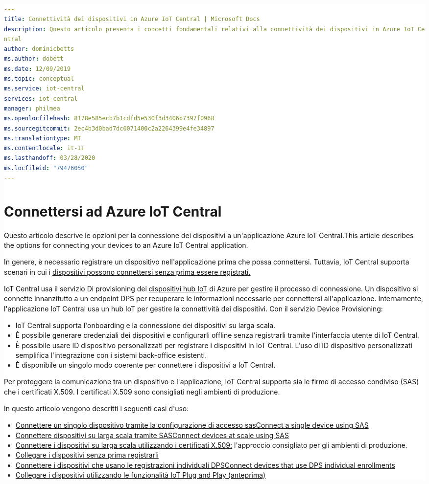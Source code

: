 ```yaml
---
title: Connettività dei dispositivi in Azure IoT Central | Microsoft Docs
description: Questo articolo presenta i concetti fondamentali relativi alla connettività dei dispositivi in Azure IoT Central
author: dominicbetts
ms.author: dobett
ms.date: 12/09/2019
ms.topic: conceptual
ms.service: iot-central
services: iot-central
manager: philmea
ms.openlocfilehash: 8178e585ecb7b1cdfd5e530f3d3406b7397f0968
ms.sourcegitcommit: 2ec4b3d0bad7dc0071400c2a2264399e4fe34897
ms.translationtype: MT
ms.contentlocale: it-IT
ms.lasthandoff: 03/28/2020
ms.locfileid: "79476050"
---
```

# <a name="get-connected-to-azure-iot-central"></a>Connettersi ad Azure IoT Central

Questo articolo descrive le opzioni per la connessione dei dispositivi a un'applicazione Azure IoT Central.This article describes the options for connecting your devices to an Azure IoT Central application.

In genere, è necessario registrare un dispositivo nell'applicazione prima che possa connettersi. Tuttavia, IoT Central supporta scenari in cui i [dispositivi possono connettersi senza prima essere registrati.](#connect-without-registering-devices)

IoT Central usa il servizio Di provisioning dei [dispositivi hub IoT](../../iot-dps/about-iot-dps.md) di Azure per gestire il processo di connessione. Un dispositivo si connette innanzitutto a un endpoint DPS per recuperare le informazioni necessarie per connettersi all'applicazione. Internamente, l'applicazione IoT Central usa un hub IoT per gestire la connettività dei dispositivi. Con il servizio Device Provisioning:

- IoT Central supporta l'onboarding e la connessione dei dispositivi su larga scala.
- È possibile generare credenziali dei dispositivi e configurarli offline senza registrarli tramite l'interfaccia utente di IoT Central.
- È possibile usare ID dispositivo personalizzati per registrare i dispositivi in IoT Central. L'uso di ID dispositivo personalizzati semplifica l'integrazione con i sistemi back-office esistenti.
- È disponibile un singolo modo coerente per connettere i dispositivi a IoT Central.

Per proteggere la comunicazione tra un dispositivo e l'applicazione, IoT Central supporta sia le firme di accesso condiviso (SAS) che i certificati X.509. I certificati X.509 sono consigliati negli ambienti di produzione.

In questo articolo vengono descritti i seguenti casi d'uso:

- [Connettere un singolo dispositivo tramite la configurazione di accesso sasConnect a single device using SAS](#connect-a-single-device)
- [Connettere dispositivi su larga scala tramite SASConnect devices at scale using SAS](#connect-devices-at-scale-using-sas)
- [Connettere i dispositivi su larga scala utilizzando i certificati X.509:](#connect-devices-using-x509-certificates) l'approccio consigliato per gli ambienti di produzione.
- [Collegare i dispositivi senza prima registrarli](#connect-without-registering-devices)
- [Connettere i dispositivi che usano le registrazioni individuali DPSConnect devices that use DPS individual enrollments](#individual-enrollment-based-device-connectivity)
- [Collegare i dispositivi utilizzando le funzionalità IoT Plug and Play (anteprima)](#connect-devices-with-iot-plug-and-play-preview)
